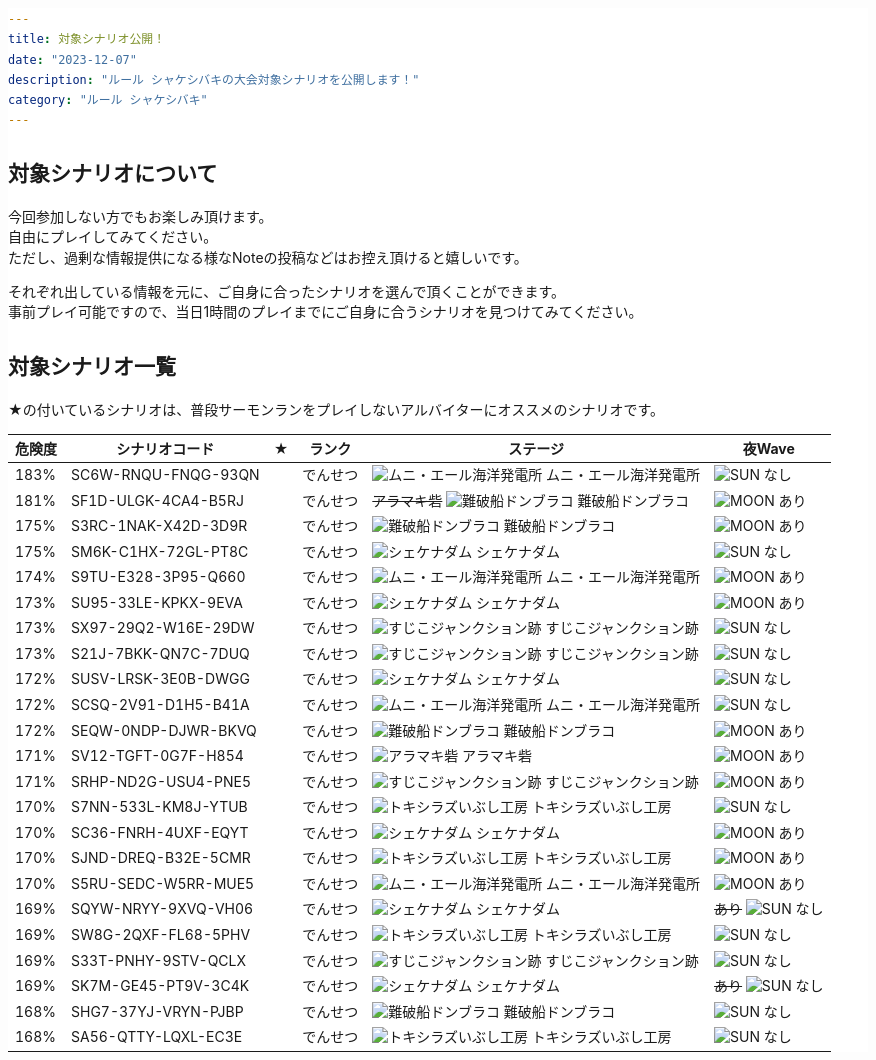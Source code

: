 ```yaml
---
title: 対象シナリオ公開！
date: "2023-12-07"
description: "ルール シャケシバキの大会対象シナリオを公開します！"
category: "ルール シャケシバキ"
---
```


## 対象シナリオについて

今回参加しない方でもお楽しみ頂けます。  
自由にプレイしてみてください。  
ただし、過剰な情報提供になる様なNoteの投稿などはお控え頂けると嬉しいです。

それぞれ出している情報を元に、ご自身に合ったシナリオを選んで頂くことができます。  
事前プレイ可能ですので、当日1時間のプレイまでにご自身に合うシナリオを見つけてみてください。

## 対象シナリオ一覧

★の付いているシナリオは、普段サーモンランをプレイしないアルバイターにオススメのシナリオです。

|危険度|シナリオコード|★|ランク|ステージ|夜Wave|
|-----|-----------|--|-----|------|------|
|183%|SC6W-RNQU-FNQG-93QN||でんせつ|![ムニ・エール海洋発電所](/images/gfh.png) ムニ・エール海洋発電所|![SUN](/images/1st/sun.svg) なし|
|181%|SF1D-ULGK-4CA4-B5RJ||でんせつ|~~アラマキ砦~~ ![難破船ドンブラコ](/images/mb.png) 難破船ドンブラコ|![MOON](/images/1st/moon.svg) あり|
|175%|S3RC-1NAK-X42D-3D9R||でんせつ|![難破船ドンブラコ](/images/mb.png) 難破船ドンブラコ|![MOON](/images/1st/moon.svg) あり|
|175%|SM6K-C1HX-72GL-PT8C||でんせつ|![シェケナダム](/images/sg.png) シェケナダム|![SUN](/images/1st/sun.svg) なし|
|174%|S9TU-E328-3P95-Q660||でんせつ|![ムニ・エール海洋発電所](/images/gfh.png) ムニ・エール海洋発電所|![MOON](/images/1st/moon.svg) あり|
|173%|SU95-33LE-KPKX-9EVA||でんせつ|![シェケナダム](/images/sg.png) シェケナダム|![MOON](/images/1st/moon.svg) あり|
|173%|SX97-29Q2-W16E-29DW||でんせつ|![すじこジャンクション跡](/images/jsj.png) すじこジャンクション跡|![SUN](/images/1st/sun.svg) なし|
|173%|S21J-7BKK-QN7C-7DUQ||でんせつ|![すじこジャンクション跡](/images/jsj.png) すじこジャンクション跡|![SUN](/images/1st/sun.svg) なし|
|172%|SUSV-LRSK-3E0B-DWGG||でんせつ|![シェケナダム](/images/sg.png) シェケナダム|![SUN](/images/1st/sun.svg) なし|
|172%|SCSQ-2V91-D1H5-B41A||でんせつ|![ムニ・エール海洋発電所](/images/gfh.png) ムニ・エール海洋発電所|![SUN](/images/1st/sun.svg) なし|
|172%|SEQW-0NDP-DJWR-BKVQ||でんせつ|![難破船ドンブラコ](/images/mb.png) 難破船ドンブラコ|![MOON](/images/1st/moon.svg) あり|
|171%|SV12-TGFT-0G7F-H854||でんせつ|![アラマキ砦](/images/ss.png) アラマキ砦|![MOON](/images/1st/moon.svg) あり|
|171%|SRHP-ND2G-USU4-PNE5||でんせつ|![すじこジャンクション跡](/images/jsj.png) すじこジャンクション跡|![MOON](/images/1st/moon.svg) あり|
|170%|S7NN-533L-KM8J-YTUB||でんせつ|![トキシラズいぶし工房](/images/ssy.png) トキシラズいぶし工房|![SUN](/images/1st/sun.svg) なし|
|170%|SC36-FNRH-4UXF-EQYT||でんせつ|![シェケナダム](/images/sg.png) シェケナダム|![MOON](/images/1st/moon.svg) あり|
|170%|SJND-DREQ-B32E-5CMR||でんせつ|![トキシラズいぶし工房](/images/ssy.png) トキシラズいぶし工房|![MOON](/images/1st/moon.svg) あり|
|170%|S5RU-SEDC-W5RR-MUE5||でんせつ|![ムニ・エール海洋発電所](/images/gfh.png) ムニ・エール海洋発電所|![MOON](/images/1st/moon.svg) あり|
|169%|SQYW-NRYY-9XVQ-VH06||でんせつ|![シェケナダム](/images/sg.png) シェケナダム|~~あり~~ ![SUN](/images/1st/sun.svg) なし|
|169%|SW8G-2QXF-FL68-5PHV||でんせつ|![トキシラズいぶし工房](/images/ssy.png) トキシラズいぶし工房|![SUN](/images/1st/sun.svg) なし|
|169%|S33T-PNHY-9STV-QCLX||でんせつ|![すじこジャンクション跡](/images/jsj.png) すじこジャンクション跡|![SUN](/images/1st/sun.svg) なし|
|169%|SK7M-GE45-PT9V-3C4K||でんせつ|![シェケナダム](/images/sg.png) シェケナダム|~~あり~~ ![SUN](/images/1st/sun.svg) なし|
|168%|SHG7-37YJ-VRYN-PJBP||でんせつ|![難破船ドンブラコ](/images/mb.png) 難破船ドンブラコ|![SUN](/images/1st/sun.svg) なし|
|168%|SA56-QTTY-LQXL-EC3E||でんせつ|![トキシラズいぶし工房](/images/ssy.png) トキシラズいぶし工房|![SUN](/images/1st/sun.svg) なし|